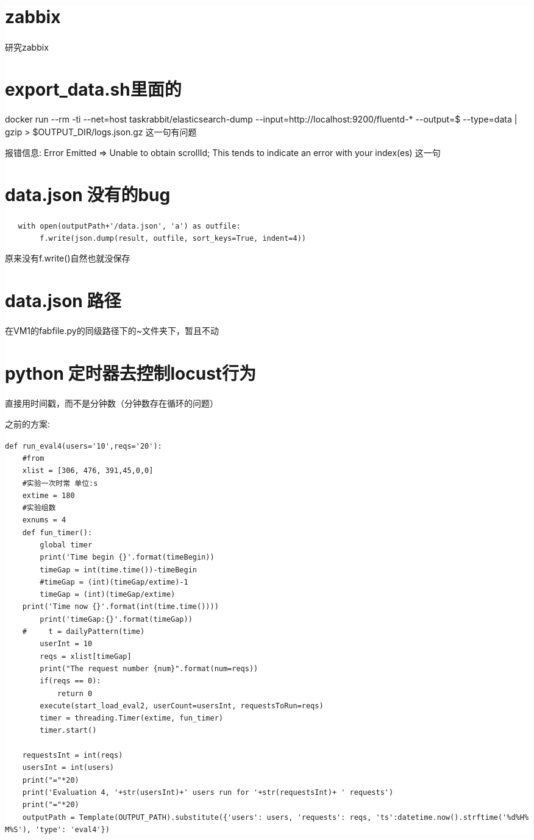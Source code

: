 # zabbix
研究zabbix

# export_data.sh里面的
docker run --rm -ti --net=host taskrabbit/elasticsearch-dump --input=http://localhost:9200/fluentd-*  --output=$ --type=data | gzip > $OUTPUT_DIR/logs.json.gz
这一句有问题

报错信息:
 Error Emitted => Unable to obtain scrollId; This tends to indicate an error with your index(es)
 这一句

# data.json 没有的bug
```
   with open(outputPath+'/data.json', 'a') as outfile:
        f.write(json.dump(result, outfile, sort_keys=True, indent=4))
```
原来没有f.write()自然也就没保存

# data.json 路径
在VM1的fabfile.py的同级路径下的~文件夹下，暂且不动

# python 定时器去控制locust行为
直接用时间戳，而不是分钟数（分钟数存在循环的问题）

之前的方案:
```
def run_eval4(users='10',reqs='20'):
    #from 
    xlist = [306, 476, 391,45,0,0]
	#实验一次时常 单位:s
    extime = 180
	#实验组数
    exnums = 4
    def fun_timer():
        global timer
        print('Time begin {}'.format(timeBegin))
        timeGap = int(time.time())-timeBegin
        #timeGap = (int)(timeGap/extime)-1
        timeGap = (int)(timeGap/extime)
	print('Time now {}'.format(int(time.time())))
        print('timeGap:{}'.format(timeGap))
	#     t = dailyPattern(time)
        userInt = 10
        reqs = xlist[timeGap]
        print("The request number {num}".format(num=reqs))
        if(reqs == 0):
            return 0
        execute(start_load_eval2, userCount=usersInt, requestsToRun=reqs)
        timer = threading.Timer(extime, fun_timer)
        timer.start()
	    
    requestsInt = int(reqs)
    usersInt = int(users)
    print("="*20)
    print('Evaluation 4, '+str(usersInt)+' users run for '+str(requestsInt)+ ' requests')
    print("="*20)
    outputPath = Template(OUTPUT_PATH).substitute({'users': users, 'requests': reqs, 'ts':datetime.now().strftime('%d%H%M%S'), 'type': 'eval4'})
```
